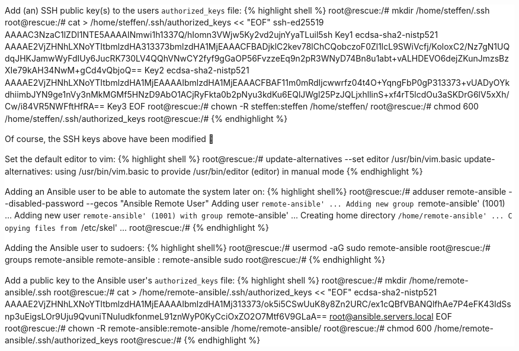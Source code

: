 Add (an) SSH public key(s) to the users `authorized_keys` file:
{% highlight shell %}
root@rescue:/# mkdir /home/steffen/.ssh
root@rescue:/# cat >  /home/steffen/.ssh/authorized_keys << "EOF"
ssh-ed25519 AAAAC3NzaC1lZDI1NTE5AAAAINmwi1h1337Q/hIomn3VWjw5Ky2vd2ujnYyaTLuil5sh Key1
ecdsa-sha2-nistp521 AAAAE2VjZHNhLXNoYTItbmlzdHA313373bmlzdHA1MjEAAACFBADjklC2kev78lChCQobczoF0Zl1lcL9SWiVcfj/KoloxC2/Nz7gN1UQdqJHKJamwWyFdIUy6JucRK730LV4QQhVNwCY2fyf9gGaOP56FvzzeEq9n2pR3WNyD74Bn8u1abt+vALHDEVO6dejZKunJmzsBzXIe79kAH34NwM+gCd4vQbjoQ== Key2
ecdsa-sha2-nistp521 AAAAE2VjZHNhLXNoYTItbmlzdHA1MjEAAAAIbmlzdHA1MjEAAACFBAF11m0mRdIjcwwrfz04t4O+YqngFbP0gP313373+vUADyOYkdhiimbJYN9ge1nVy3nMkMGMf5HNzD9AbO1ACjRyFkta0b2pNyu3kdKu6EQlJWgl25PzJQLjxhllinS+xf4rT5lcdOu3aSKDrG6lV5xXh/Cw/i84VR5NWFftHfRA== Key3
EOF
root@rescue:/# chown -R steffen:steffen /home/steffen/
root@rescue:/# chmod 600 /home/steffen/.ssh/authorized_keys 
root@rescue:/# 
{% endhighlight %}

Of course, the SSH keys above have been modified :slightly_smiling_face:

Set the default editor to vim:
{% highlight shell %}
root@rescue:/# update-alternatives --set editor /usr/bin/vim.basic
update-alternatives: using /usr/bin/vim.basic to provide /usr/bin/editor (editor) in manual mode
{% endhighlight %}

Adding an Ansible user to be able to automate the system later on:
{% highlight shell%}
root@rescue:/# adduser remote-ansible --disabled-password --gecos "Ansible Remote User"
Adding user `remote-ansible' ...
Adding new group `remote-ansible' (1001) ...
Adding new user `remote-ansible' (1001) with group `remote-ansible' ...
Creating home directory `/home/remote-ansible' ...
Copying files from `/etc/skel' ...
root@rescue:/#
{% endhighlight %}

Adding the Ansible user to sudoers:
{% highlight shell%}
root@rescue:/# usermod -aG sudo remote-ansible
root@rescue:/# groups remote-ansible
remote-ansible : remote-ansible sudo
root@rescue:/#
{% endhighlight %}

Add a public key to the Ansible user's `authorized_keys` file:
{% highlight shell %}
root@rescue:/# mkdir /home/remote-ansible/.ssh
root@rescue:/# cat >  /home/remote-ansible/.ssh/authorized_keys << "EOF"
ecdsa-sha2-nistp521 AAAAE2VjZHNhLXNoYTItbmlzdHA1MjEAAAAIbmlzdHA1Mj313373/ok5i5CSwUuK8y8Zn2URC/ex1cQBfVBANQlfhAe7P4eFK43IdSsnp3uEigsLOr9Uju9QvuniTNuIudkfonmeL91znWyP0KyCciOxZO2O7Mtf6V9GLaA== root@ansible.servers.local
EOF
root@rescue:/# chown -R remote-ansible:remote-ansible /home/remote-ansible/
root@rescue:/# chmod 600 /home/remote-ansible/.ssh/authorized_keys 
root@rescue:/# 
{% endhighlight %}

